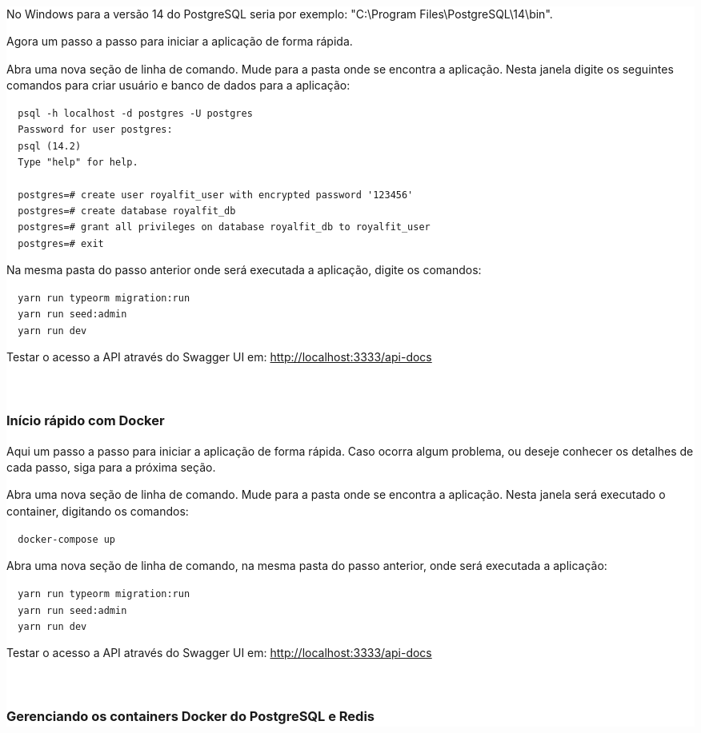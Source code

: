 No Windows para a versão 14 do PostgreSQL seria por exemplo: "C:\Program Files\PostgreSQL\14\bin".
  
Agora um passo a passo para iniciar a aplicação de forma rápida.

Abra uma nova seção de linha de comando. Mude para a pasta onde se encontra a aplicação. Nesta janela digite os seguintes comandos para criar usuário e banco de dados para a aplicação:

```
  psql -h localhost -d postgres -U postgres
  Password for user postgres:
  psql (14.2)
  Type "help" for help.

  postgres=# create user royalfit_user with encrypted password '123456'
  postgres=# create database royalfit_db
  postgres=# grant all privileges on database royalfit_db to royalfit_user
  postgres=# exit
```

Na mesma pasta do passo anterior onde será executada a aplicação, digite os comandos:

```  
  yarn run typeorm migration:run
  yarn run seed:admin
  yarn run dev
```

Testar o acesso a API através do Swagger UI em: [http://localhost:3333/api-docs](http://localhost:3333/api-docs)

<br>
  
### Início rápido com Docker

Aqui um passo a passo para iniciar a aplicação de forma rápida. Caso ocorra algum problema, ou deseje conhecer os detalhes de cada passo, siga para a próxima seção.

Abra uma nova seção de linha de comando. Mude para a pasta onde se encontra a aplicação. Nesta janela será executado o container, digitando os comandos:

```
  docker-compose up
```

Abra uma nova seção de linha de comando, na mesma pasta do passo anterior, onde será executada a aplicação:

```  
  yarn run typeorm migration:run
  yarn run seed:admin
  yarn run dev
```

Testar o acesso a API através do Swagger UI em: [http://localhost:3333/api-docs](http://localhost:3333/api-docs)

<br>

### Gerenciando os containers Docker do PostgreSQL e Redis

